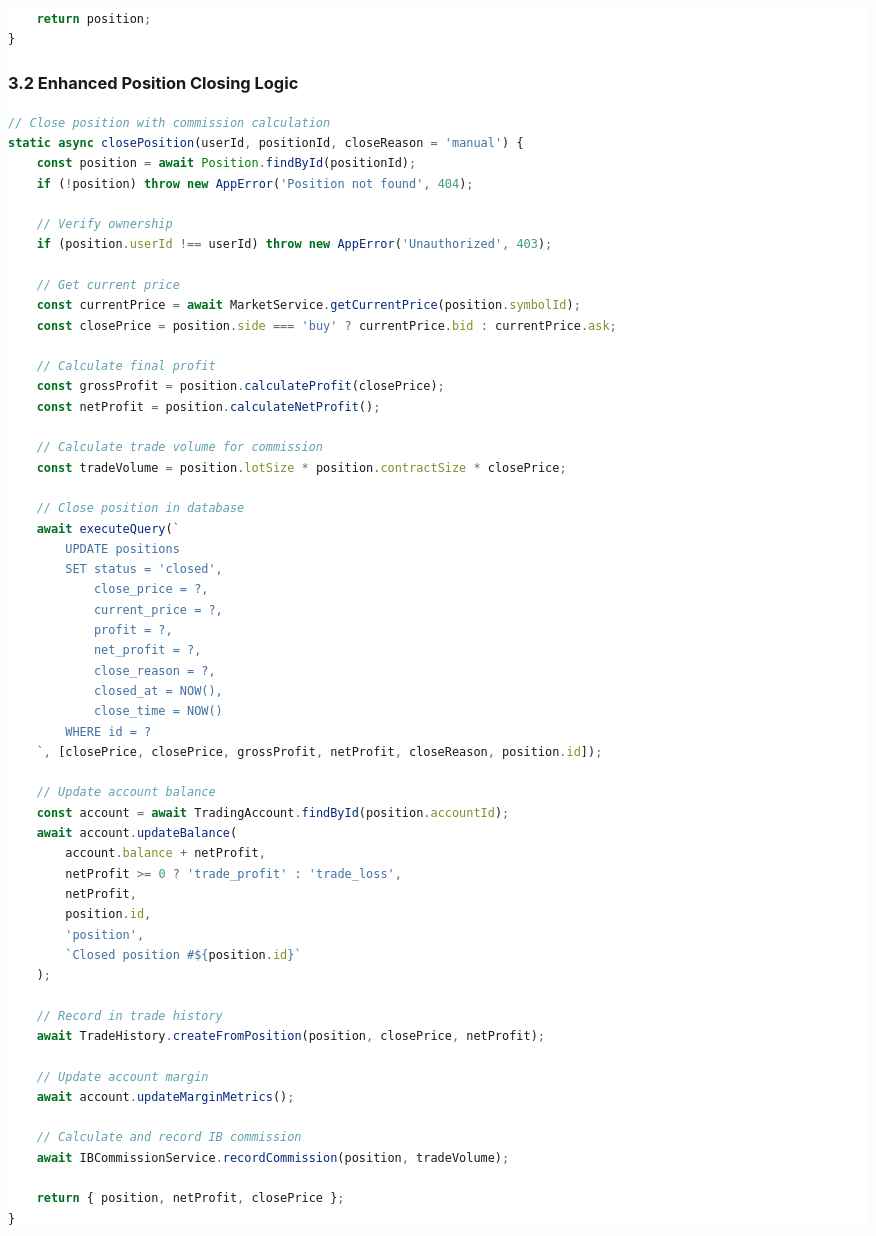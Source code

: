 ```javascript
    return position;
}
```

### 3.2 Enhanced Position Closing Logic

```javascript
// Close position with commission calculation
static async closePosition(userId, positionId, closeReason = 'manual') {
    const position = await Position.findById(positionId);
    if (!position) throw new AppError('Position not found', 404);
    
    // Verify ownership
    if (position.userId !== userId) throw new AppError('Unauthorized', 403);
    
    // Get current price
    const currentPrice = await MarketService.getCurrentPrice(position.symbolId);
    const closePrice = position.side === 'buy' ? currentPrice.bid : currentPrice.ask;
    
    // Calculate final profit
    const grossProfit = position.calculateProfit(closePrice);
    const netProfit = position.calculateNetProfit();
    
    // Calculate trade volume for commission
    const tradeVolume = position.lotSize * position.contractSize * closePrice;
    
    // Close position in database
    await executeQuery(`
        UPDATE positions
        SET status = 'closed',
            close_price = ?,
            current_price = ?,
            profit = ?,
            net_profit = ?,
            close_reason = ?,
            closed_at = NOW(),
            close_time = NOW()
        WHERE id = ?
    `, [closePrice, closePrice, grossProfit, netProfit, closeReason, position.id]);
    
    // Update account balance
    const account = await TradingAccount.findById(position.accountId);
    await account.updateBalance(
        account.balance + netProfit,
        netProfit >= 0 ? 'trade_profit' : 'trade_loss',
        netProfit,
        position.id,
        'position',
        `Closed position #${position.id}`
    );
    
    // Record in trade history
    await TradeHistory.createFromPosition(position, closePrice, netProfit);
    
    // Update account margin
    await account.updateMarginMetrics();
    
    // Calculate and record IB commission
    await IBCommissionService.recordCommission(position, tradeVolume);
    
    return { position, netProfit, closePrice };
}
```

